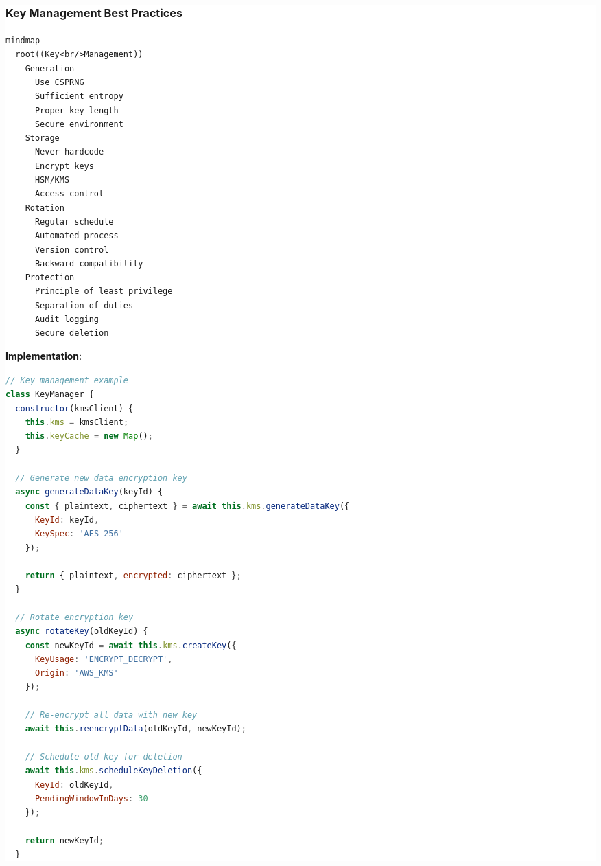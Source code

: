 ### Key Management Best Practices

```mermaid
mindmap
  root((Key<br/>Management))
    Generation
      Use CSPRNG
      Sufficient entropy
      Proper key length
      Secure environment
    Storage
      Never hardcode
      Encrypt keys
      HSM/KMS
      Access control
    Rotation
      Regular schedule
      Automated process
      Version control
      Backward compatibility
    Protection
      Principle of least privilege
      Separation of duties
      Audit logging
      Secure deletion
```

**Implementation**:

```javascript
// Key management example
class KeyManager {
  constructor(kmsClient) {
    this.kms = kmsClient;
    this.keyCache = new Map();
  }
  
  // Generate new data encryption key
  async generateDataKey(keyId) {
    const { plaintext, ciphertext } = await this.kms.generateDataKey({
      KeyId: keyId,
      KeySpec: 'AES_256'
    });
    
    return { plaintext, encrypted: ciphertext };
  }
  
  // Rotate encryption key
  async rotateKey(oldKeyId) {
    const newKeyId = await this.kms.createKey({
      KeyUsage: 'ENCRYPT_DECRYPT',
      Origin: 'AWS_KMS'
    });
    
    // Re-encrypt all data with new key
    await this.reencryptData(oldKeyId, newKeyId);
    
    // Schedule old key for deletion
    await this.kms.scheduleKeyDeletion({
      KeyId: oldKeyId,
      PendingWindowInDays: 30
    });
    
    return newKeyId;
  }
```